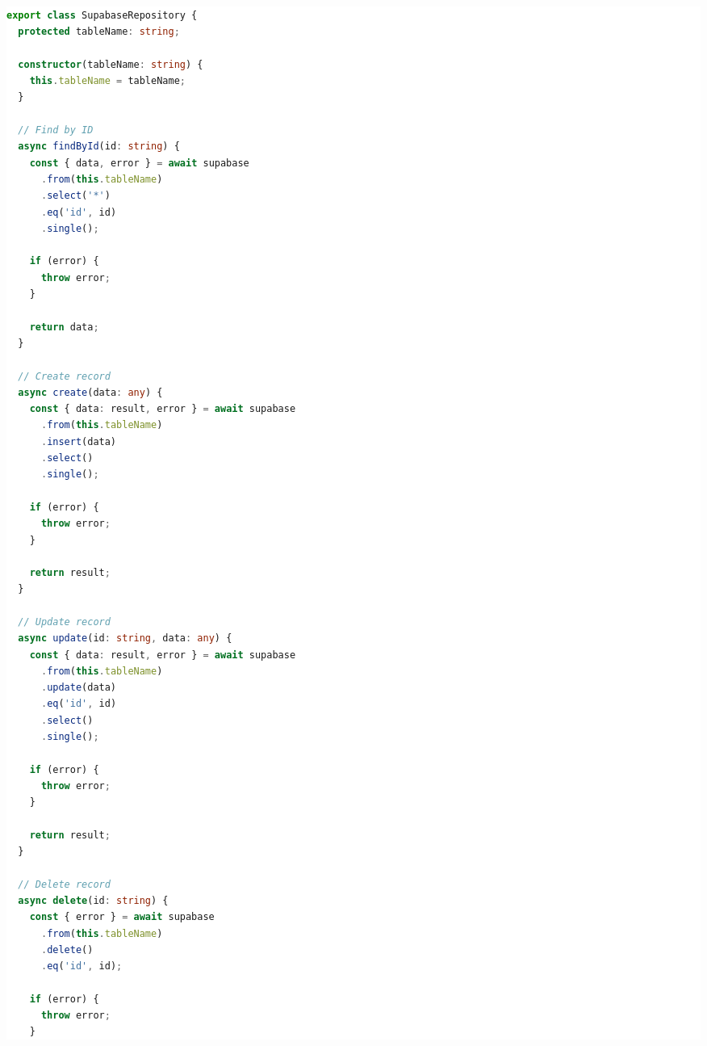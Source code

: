 ```typescript
export class SupabaseRepository {
  protected tableName: string;
  
  constructor(tableName: string) {
    this.tableName = tableName;
  }
  
  // Find by ID
  async findById(id: string) {
    const { data, error } = await supabase
      .from(this.tableName)
      .select('*')
      .eq('id', id)
      .single();
    
    if (error) {
      throw error;
    }
    
    return data;
  }
  
  // Create record
  async create(data: any) {
    const { data: result, error } = await supabase
      .from(this.tableName)
      .insert(data)
      .select()
      .single();
    
    if (error) {
      throw error;
    }
    
    return result;
  }
  
  // Update record
  async update(id: string, data: any) {
    const { data: result, error } = await supabase
      .from(this.tableName)
      .update(data)
      .eq('id', id)
      .select()
      .single();
    
    if (error) {
      throw error;
    }
    
    return result;
  }
  
  // Delete record
  async delete(id: string) {
    const { error } = await supabase
      .from(this.tableName)
      .delete()
      .eq('id', id);
    
    if (error) {
      throw error;
    }
```